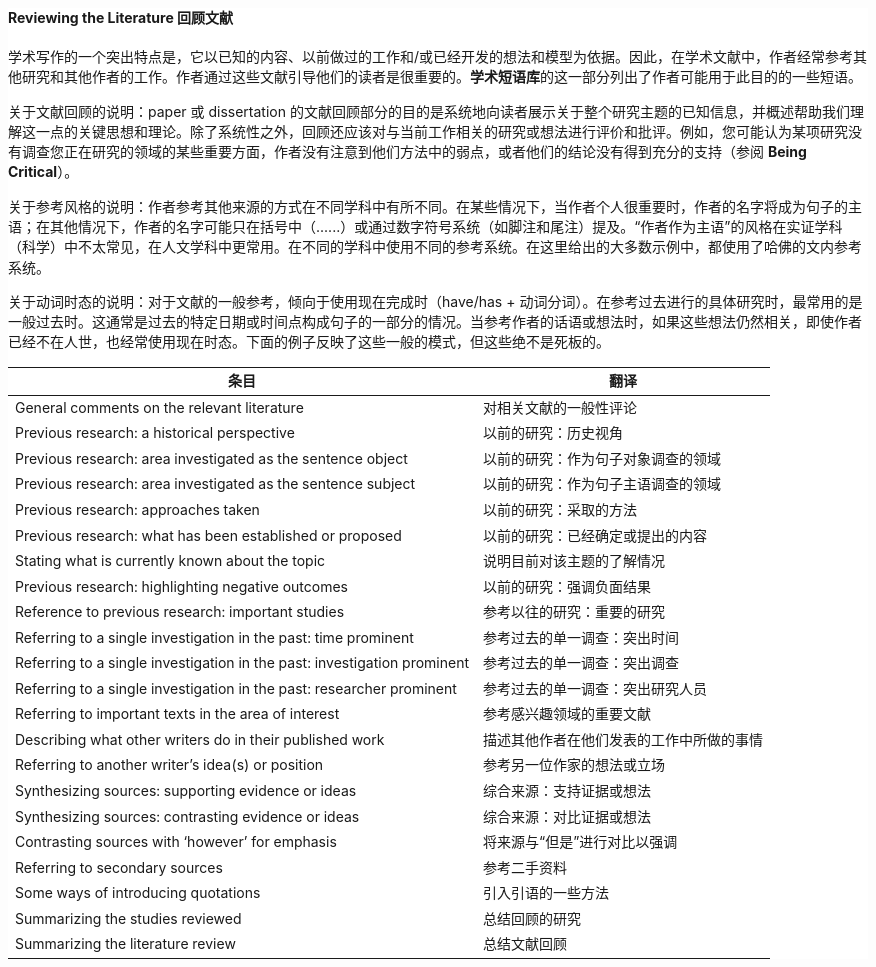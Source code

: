 #### Reviewing the Literature 回顾文献

学术写作的一个突出特点是，它以已知的内容、以前做过的工作和/或已经开发的想法和模型为依据。因此，在学术文献中，作者经常参考其他研究和其他作者的工作。作者通过这些文献引导他们的读者是很重要的。**学术短语库**的这一部分列出了作者可能用于此目的的一些短语。

关于文献回顾的说明：paper 或 dissertation 的文献回顾部分的目的是系统地向读者展示关于整个研究主题的已知信息，并概述帮助我们理解这一点的关键思想和理论。除了系统性之外，回顾还应该对与当前工作相关的研究或想法进行评价和批评。例如，您可能认为某项研究没有调查您正在研究的领域的某些重要方面，作者没有注意到他们方法中的弱点，或者他们的结论没有得到充分的支持（参阅 **Being Critical**）。

关于参考风格的说明：作者参考其他来源的方式在不同学科中有所不同。在某些情况下，当作者个人很重要时，作者的名字将成为句子的主语；在其他情况下，作者的名字可能只在括号中（......）或通过数字符号系统（如脚注和尾注）提及。“作者作为主语”的风格在实证学科（科学）中不太常见，在人文学科中更常用。在不同的学科中使用不同的参考系统。在这里给出的大多数示例中，都使用了哈佛的文内参考系统。

关于动词时态的说明：对于文献的一般参考，倾向于使用现在完成时（have/has + 动词分词）。在参考过去进行的具体研究时，最常用的是一般过去时。这通常是过去的特定日期或时间点构成句子的一部分的情况。当参考作者的话语或想法时，如果这些想法仍然相关，即使作者已经不在人世，也经常使用现在时态。下面的例子反映了这些一般的模式，但这些绝不是死板的。

| 条目                                                                     | 翻译                                     |
| ------------------------------------------------------------------------ | ---------------------------------------- |
| General comments on the relevant literature                              | 对相关文献的一般性评论                   |
| Previous research: a historical perspective                              | 以前的研究：历史视角                     |
| Previous research: area investigated as the sentence object              | 以前的研究：作为句子对象调查的领域       |
| Previous research: area investigated as the sentence subject             | 以前的研究：作为句子主语调查的领域       |
| Previous research: approaches taken                                      | 以前的研究：采取的方法                   |
| Previous research: what has been established or proposed                 | 以前的研究：已经确定或提出的内容         |
| Stating what is currently known about the topic                          | 说明目前对该主题的了解情况               |
| Previous research: highlighting negative outcomes                        | 以前的研究：强调负面结果                 |
| Reference to previous research: important studies                        | 参考以往的研究：重要的研究               |
| Referring to a single investigation in the past: time prominent          | 参考过去的单一调查：突出时间             |
| Referring to a single investigation in the past: investigation prominent | 参考过去的单一调查：突出调查             |
| Referring to a single investigation in the past: researcher prominent    | 参考过去的单一调查：突出研究人员         |
| Referring to important texts in the area of interest                     | 参考感兴趣领域的重要文献                 |
| Describing what other writers do in their published work                 | 描述其他作者在他们发表的工作中所做的事情 |
| Referring to another writer’s idea(s) or position                        | 参考另一位作家的想法或立场               |
| Synthesizing sources: supporting evidence or ideas                       | 综合来源：支持证据或想法                 |
| Synthesizing sources: contrasting evidence or ideas                      | 综合来源：对比证据或想法                 |
| Contrasting sources with ‘however’ for emphasis                          | 将来源与“但是”进行对比以强调             |
| Referring to secondary sources                                           | 参考二手资料                             |
| Some ways of introducing quotations                                      | 引入引语的一些方法                       |
| Summarizing the studies reviewed                                         | 总结回顾的研究                           |
| Summarizing the literature review                                        | 总结文献回顾                             |
